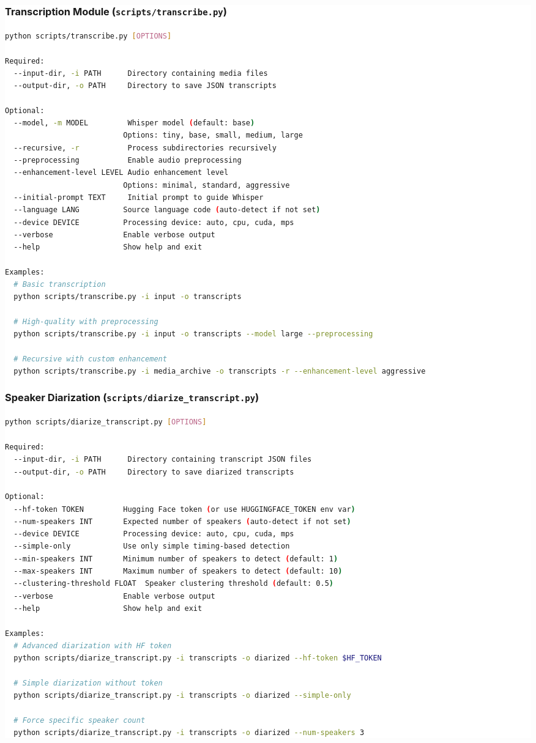 ### Transcription Module (`scripts/transcribe.py`)

```bash
python scripts/transcribe.py [OPTIONS]

Required:
  --input-dir, -i PATH      Directory containing media files
  --output-dir, -o PATH     Directory to save JSON transcripts

Optional:
  --model, -m MODEL         Whisper model (default: base)
                           Options: tiny, base, small, medium, large
  --recursive, -r           Process subdirectories recursively
  --preprocessing           Enable audio preprocessing
  --enhancement-level LEVEL Audio enhancement level
                           Options: minimal, standard, aggressive
  --initial-prompt TEXT     Initial prompt to guide Whisper
  --language LANG          Source language code (auto-detect if not set)
  --device DEVICE          Processing device: auto, cpu, cuda, mps
  --verbose                Enable verbose output
  --help                   Show help and exit

Examples:
  # Basic transcription
  python scripts/transcribe.py -i input -o transcripts
  
  # High-quality with preprocessing
  python scripts/transcribe.py -i input -o transcripts --model large --preprocessing
  
  # Recursive with custom enhancement
  python scripts/transcribe.py -i media_archive -o transcripts -r --enhancement-level aggressive
```

### Speaker Diarization (`scripts/diarize_transcript.py`)

```bash
python scripts/diarize_transcript.py [OPTIONS]

Required:
  --input-dir, -i PATH      Directory containing transcript JSON files
  --output-dir, -o PATH     Directory to save diarized transcripts

Optional:
  --hf-token TOKEN         Hugging Face token (or use HUGGINGFACE_TOKEN env var)
  --num-speakers INT       Expected number of speakers (auto-detect if not set)
  --device DEVICE          Processing device: auto, cpu, cuda, mps
  --simple-only            Use only simple timing-based detection
  --min-speakers INT       Minimum number of speakers to detect (default: 1)
  --max-speakers INT       Maximum number of speakers to detect (default: 10)
  --clustering-threshold FLOAT  Speaker clustering threshold (default: 0.5)
  --verbose                Enable verbose output
  --help                   Show help and exit

Examples:
  # Advanced diarization with HF token
  python scripts/diarize_transcript.py -i transcripts -o diarized --hf-token $HF_TOKEN
  
  # Simple diarization without token
  python scripts/diarize_transcript.py -i transcripts -o diarized --simple-only
  
  # Force specific speaker count
  python scripts/diarize_transcript.py -i transcripts -o diarized --num-speakers 3
```
